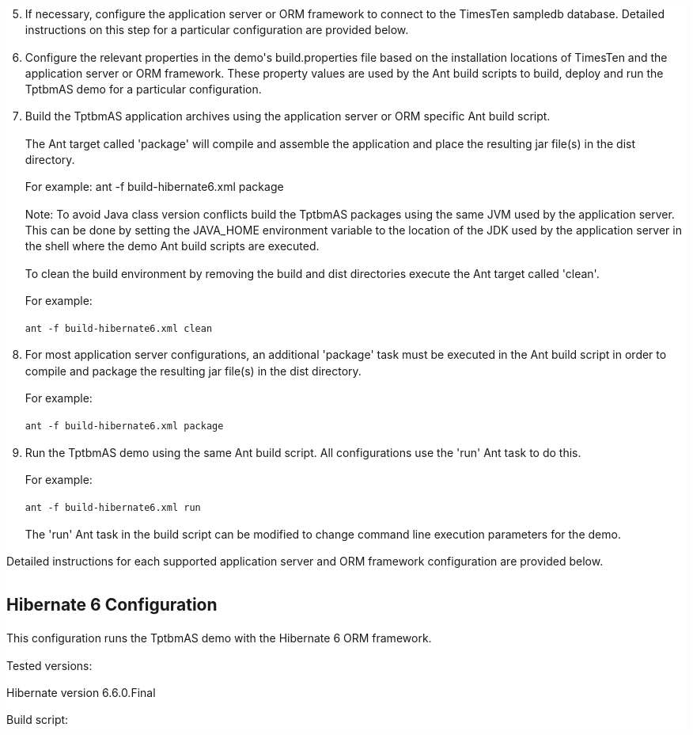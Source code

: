 5. If necessary, configure the application server or ORM framework to connect to the TimesTen sampledb database. Detailed instructions on this step for a particular configuration are provided below.

6. Configure the relevant properties in the demo's build.properties file based on the installation locations of TimesTen and the application server or ORM framework. These property values are used by the Ant build scripts to build, deploy and run the TptbmAS demo for a particular configuration.

7. Build the TptbmAS application archives using the application server or ORM specific Ant build script. 

   The Ant target called 'package' will compile and assemble the application and
   place the resulting jar file(s) in the dist directory. 

   For example:
   ant -f build-hibernate6.xml package

   Note: To avoid Java class version conflicts build the TptbmAS packages
   using the same JVM used by the application server. This can be done by
   setting the JAVA_HOME environment variable to the location of the JDK
   used by the application server in the shell where the demo Ant build
   scripts are executed.

   To clean the build environment by removing the build and dist directories
   execute the Ant target called 'clean'.

   For example:
   
       ant -f build-hibernate6.xml clean 

8. For most application server configurations, an additional 'package' task must be executed in the Ant build script in order to compile and package the resulting jar file(s) in the dist directory.

   For example:
   
       ant -f build-hibernate6.xml package

9. Run the TptbmAS demo using the same Ant build script. All configurations use the 'run' Ant task to do this.

   For example:
   
       ant -f build-hibernate6.xml run

   The 'run' Ant task in the build script can be modified to change command line execution parameters for the demo.


Detailed instructions for each supported application server and ORM framework configuration are provided below.

## Hibernate 6 Configuration

This configuration runs the TptbmAS demo with the Hibernate 6 ORM framework.

Tested versions:  

Hibernate version 6.6.0.Final

Build script:    
